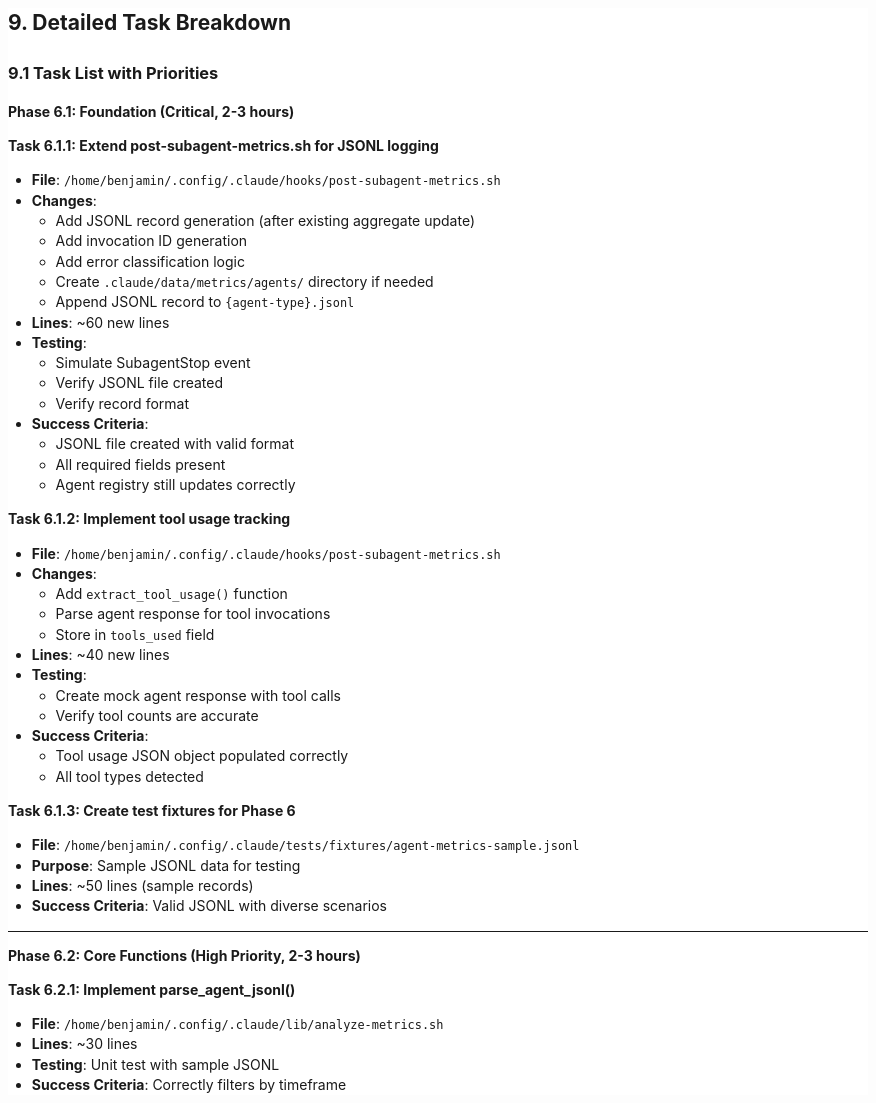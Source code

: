 
## 9. Detailed Task Breakdown

### 9.1 Task List with Priorities

**Phase 6.1: Foundation (Critical, 2-3 hours)**

**Task 6.1.1: Extend post-subagent-metrics.sh for JSONL logging**
- **File**: `/home/benjamin/.config/.claude/hooks/post-subagent-metrics.sh`
- **Changes**:
  - Add JSONL record generation (after existing aggregate update)
  - Add invocation ID generation
  - Add error classification logic
  - Create `.claude/data/metrics/agents/` directory if needed
  - Append JSONL record to `{agent-type}.jsonl`
- **Lines**: ~60 new lines
- **Testing**:
  - Simulate SubagentStop event
  - Verify JSONL file created
  - Verify record format
- **Success Criteria**:
  - JSONL file created with valid format
  - All required fields present
  - Agent registry still updates correctly

**Task 6.1.2: Implement tool usage tracking**
- **File**: `/home/benjamin/.config/.claude/hooks/post-subagent-metrics.sh`
- **Changes**:
  - Add `extract_tool_usage()` function
  - Parse agent response for tool invocations
  - Store in `tools_used` field
- **Lines**: ~40 new lines
- **Testing**:
  - Create mock agent response with tool calls
  - Verify tool counts are accurate
- **Success Criteria**:
  - Tool usage JSON object populated correctly
  - All tool types detected

**Task 6.1.3: Create test fixtures for Phase 6**
- **File**: `/home/benjamin/.config/.claude/tests/fixtures/agent-metrics-sample.jsonl`
- **Purpose**: Sample JSONL data for testing
- **Lines**: ~50 lines (sample records)
- **Success Criteria**: Valid JSONL with diverse scenarios

---

**Phase 6.2: Core Functions (High Priority, 2-3 hours)**

**Task 6.2.1: Implement parse_agent_jsonl()**
- **File**: `/home/benjamin/.config/.claude/lib/analyze-metrics.sh`
- **Lines**: ~30 lines
- **Testing**: Unit test with sample JSONL
- **Success Criteria**: Correctly filters by timeframe
